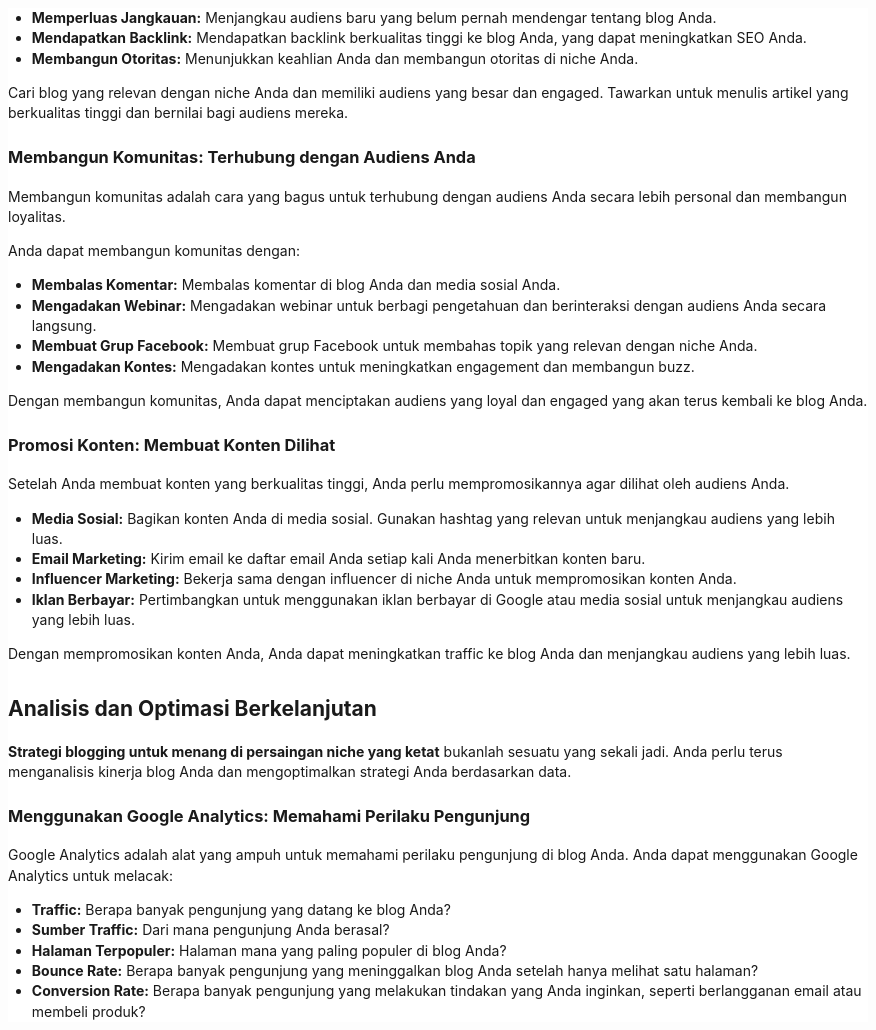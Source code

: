 - **Memperluas Jangkauan:** Menjangkau audiens baru yang belum pernah mendengar tentang blog Anda.
- **Mendapatkan Backlink:** Mendapatkan backlink berkualitas tinggi ke blog Anda, yang dapat meningkatkan SEO Anda.
- **Membangun Otoritas:** Menunjukkan keahlian Anda dan membangun otoritas di niche Anda.

Cari blog yang relevan dengan niche Anda dan memiliki audiens yang besar dan engaged. Tawarkan untuk menulis artikel yang berkualitas tinggi dan bernilai bagi audiens mereka.

### Membangun Komunitas: Terhubung dengan Audiens Anda

Membangun komunitas adalah cara yang bagus untuk terhubung dengan audiens Anda secara lebih personal dan membangun loyalitas.

Anda dapat membangun komunitas dengan:

- **Membalas Komentar:** Membalas komentar di blog Anda dan media sosial Anda.
- **Mengadakan Webinar:** Mengadakan webinar untuk berbagi pengetahuan dan berinteraksi dengan audiens Anda secara langsung.
- **Membuat Grup Facebook:** Membuat grup Facebook untuk membahas topik yang relevan dengan niche Anda.
- **Mengadakan Kontes:** Mengadakan kontes untuk meningkatkan engagement dan membangun buzz.

Dengan membangun komunitas, Anda dapat menciptakan audiens yang loyal dan engaged yang akan terus kembali ke blog Anda.

### Promosi Konten: Membuat Konten Dilihat

Setelah Anda membuat konten yang berkualitas tinggi, Anda perlu mempromosikannya agar dilihat oleh audiens Anda.

- **Media Sosial:** Bagikan konten Anda di media sosial. Gunakan hashtag yang relevan untuk menjangkau audiens yang lebih luas.
- **Email Marketing:** Kirim email ke daftar email Anda setiap kali Anda menerbitkan konten baru.
- **Influencer Marketing:** Bekerja sama dengan influencer di niche Anda untuk mempromosikan konten Anda.
- **Iklan Berbayar:** Pertimbangkan untuk menggunakan iklan berbayar di Google atau media sosial untuk menjangkau audiens yang lebih luas.

Dengan mempromosikan konten Anda, Anda dapat meningkatkan traffic ke blog Anda dan menjangkau audiens yang lebih luas.

## Analisis dan Optimasi Berkelanjutan

**Strategi blogging untuk menang di persaingan niche yang ketat** bukanlah sesuatu yang sekali jadi. Anda perlu terus menganalisis kinerja blog Anda dan mengoptimalkan strategi Anda berdasarkan data.

### Menggunakan Google Analytics: Memahami Perilaku Pengunjung

Google Analytics adalah alat yang ampuh untuk memahami perilaku pengunjung di blog Anda. Anda dapat menggunakan Google Analytics untuk melacak:

- **Traffic:** Berapa banyak pengunjung yang datang ke blog Anda?
- **Sumber Traffic:** Dari mana pengunjung Anda berasal?
- **Halaman Terpopuler:** Halaman mana yang paling populer di blog Anda?
- **Bounce Rate:** Berapa banyak pengunjung yang meninggalkan blog Anda setelah hanya melihat satu halaman?
- **Conversion Rate:** Berapa banyak pengunjung yang melakukan tindakan yang Anda inginkan, seperti berlangganan email atau membeli produk?
